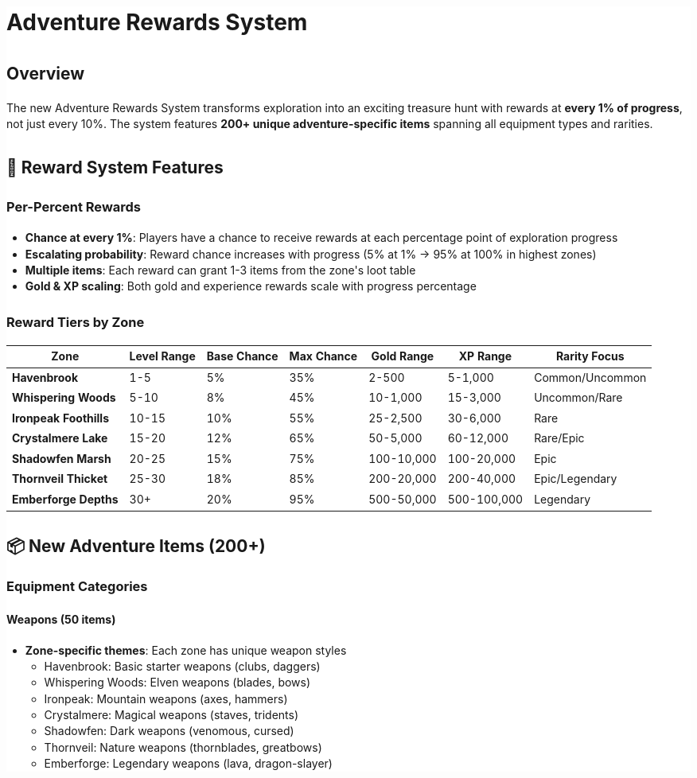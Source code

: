 # Adventure Rewards System

## Overview
The new Adventure Rewards System transforms exploration into an exciting treasure hunt with rewards at **every 1% of progress**, not just every 10%. The system features **200+ unique adventure-specific items** spanning all equipment types and rarities.

## 🎁 Reward System Features

### Per-Percent Rewards
- **Chance at every 1%**: Players have a chance to receive rewards at each percentage point of exploration progress
- **Escalating probability**: Reward chance increases with progress (5% at 1% → 95% at 100% in highest zones)
- **Multiple items**: Each reward can grant 1-3 items from the zone's loot table
- **Gold & XP scaling**: Both gold and experience rewards scale with progress percentage

### Reward Tiers by Zone

| Zone | Level Range | Base Chance | Max Chance | Gold Range | XP Range | Rarity Focus |
|------|-------------|-------------|------------|------------|----------|--------------|
| **Havenbrook** | 1-5 | 5% | 35% | 2-500 | 5-1,000 | Common/Uncommon |
| **Whispering Woods** | 5-10 | 8% | 45% | 10-1,000 | 15-3,000 | Uncommon/Rare |
| **Ironpeak Foothills** | 10-15 | 10% | 55% | 25-2,500 | 30-6,000 | Rare |
| **Crystalmere Lake** | 15-20 | 12% | 65% | 50-5,000 | 60-12,000 | Rare/Epic |
| **Shadowfen Marsh** | 20-25 | 15% | 75% | 100-10,000 | 100-20,000 | Epic |
| **Thornveil Thicket** | 25-30 | 18% | 85% | 200-20,000 | 200-40,000 | Epic/Legendary |
| **Emberforge Depths** | 30+ | 20% | 95% | 500-50,000 | 500-100,000 | Legendary |

## 📦 New Adventure Items (200+)

### Equipment Categories

#### Weapons (50 items)
- **Zone-specific themes**: Each zone has unique weapon styles
  - Havenbrook: Basic starter weapons (clubs, daggers)
  - Whispering Woods: Elven weapons (blades, bows)
  - Ironpeak: Mountain weapons (axes, hammers)
  - Crystalmere: Magical weapons (staves, tridents)
  - Shadowfen: Dark weapons (venomous, cursed)
  - Thornveil: Nature weapons (thornblades, greatbows)
  - Emberforge: Legendary weapons (lava, dragon-slayer)
